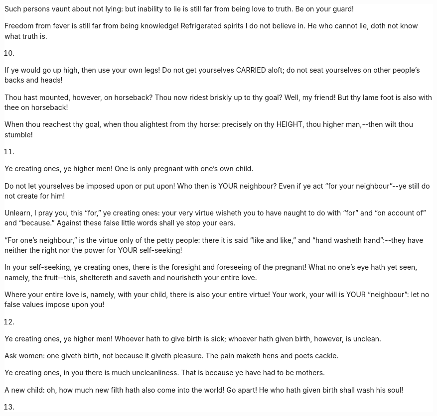 Such persons vaunt about not lying: but inability to lie is still far
from being love to truth. Be on your guard!

Freedom from fever is still far from being knowledge! Refrigerated
spirits I do not believe in. He who cannot lie, doth not know what truth
is.

10.

If ye would go up high, then use your own legs! Do not get yourselves
CARRIED aloft; do not seat yourselves on other people’s backs and heads!

Thou hast mounted, however, on horseback? Thou now ridest briskly up
to thy goal? Well, my friend! But thy lame foot is also with thee on
horseback!

When thou reachest thy goal, when thou alightest from thy horse:
precisely on thy HEIGHT, thou higher man,--then wilt thou stumble!

11.

Ye creating ones, ye higher men! One is only pregnant with one’s own
child.

Do not let yourselves be imposed upon or put upon! Who then is YOUR
neighbour? Even if ye act “for your neighbour”--ye still do not create
for him!

Unlearn, I pray you, this “for,” ye creating ones: your very virtue
wisheth you to have naught to do with “for” and “on account of” and
“because.” Against these false little words shall ye stop your ears.

“For one’s neighbour,” is the virtue only of the petty people: there it
is said “like and like,” and “hand washeth hand”:--they have neither the
right nor the power for YOUR self-seeking!

In your self-seeking, ye creating ones, there is the foresight and
foreseeing of the pregnant! What no one’s eye hath yet seen, namely, the
fruit--this, sheltereth and saveth and nourisheth your entire love.

Where your entire love is, namely, with your child, there is also your
entire virtue! Your work, your will is YOUR “neighbour”: let no false
values impose upon you!

12.

Ye creating ones, ye higher men! Whoever hath to give birth is sick;
whoever hath given birth, however, is unclean.

Ask women: one giveth birth, not because it giveth pleasure. The pain
maketh hens and poets cackle.

Ye creating ones, in you there is much uncleanliness. That is because ye
have had to be mothers.

A new child: oh, how much new filth hath also come into the world! Go
apart! He who hath given birth shall wash his soul!

13.
